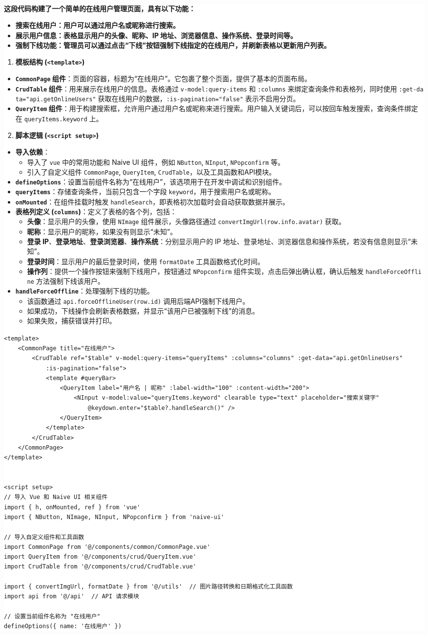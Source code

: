 **这段代码构建了一个简单的在线用户管理页面，具有以下功能：**

- **搜索在线用户：用户可以通过用户名或昵称进行搜索。**
- **展示用户信息：表格显示用户的头像、昵称、IP 地址、浏览器信息、操作系统、登录时间等。**
- **强制下线功能：管理员可以通过点击“下线”按钮强制下线指定的在线用户，并刷新表格以更新用户列表。**

1. **模板结构 (`<template>`)**

- **`CommonPage` 组件**：页面的容器，标题为“在线用户”。它包裹了整个页面，提供了基本的页面布局。
- **`CrudTable` 组件**：用来展示在线用户的信息。表格通过 `v-model:query-items` 和 `:columns` 来绑定查询条件和表格列，同时使用 `:get-data="api.getOnlineUsers"` 获取在线用户的数据，`:is-pagination="false"` 表示不启用分页。
- **`QueryItem` 组件**：用于构建搜索框，允许用户通过用户名或昵称来进行搜索。用户输入关键词后，可以按回车触发搜索，查询条件绑定在 `queryItems.keyword` 上。

2. **脚本逻辑 (`<script setup>`)**

- **导入依赖**：
  - 导入了 `vue` 中的常用功能和 Naive UI 组件，例如 `NButton`, `NInput`, `NPopconfirm` 等。
  - 引入了自定义组件 `CommonPage`, `QueryItem`, `CrudTable`，以及工具函数和API模块。
- **`defineOptions`**：设置当前组件名称为“在线用户”，该选项用于在开发中调试和识别组件。
- **`queryItems`**：存储查询条件，当前只包含一个字段 `keyword`，用于搜索用户名或昵称。
- **`onMounted`**：在组件挂载时触发 `handleSearch`，即表格初次加载时会自动获取数据并展示。
- **表格列定义 (`columns`)**：定义了表格的各个列，包括：
  - **头像**：显示用户的头像，使用 `NImage` 组件展示，头像路径通过 `convertImgUrl(row.info.avatar)` 获取。
  - **昵称**：显示用户的昵称，如果没有则显示“未知”。
  - **登录 IP**、**登录地址**、**登录浏览器**、**操作系统**：分别显示用户的 IP 地址、登录地址、浏览器信息和操作系统，若没有信息则显示“未知”。
  - **登录时间**：显示用户的最后登录时间，使用 `formatDate` 工具函数格式化时间。
  - **操作列**：提供一个操作按钮来强制下线用户，按钮通过 `NPopconfirm` 组件实现，点击后弹出确认框，确认后触发 `handleForceOffline` 方法强制下线该用户。
- **`handleForceOffline`**：处理强制下线的功能。
  - 该函数通过 `api.forceOfflineUser(row.id)` 调用后端API强制下线用户。
  - 如果成功，下线操作会刷新表格数据，并显示“该用户已被强制下线”的消息。
  - 如果失败，捕获错误并打印。

```vue
<template>
    <CommonPage title="在线用户">
        <CrudTable ref="$table" v-model:query-items="queryItems" :columns="columns" :get-data="api.getOnlineUsers"
            :is-pagination="false">
            <template #queryBar>
                <QueryItem label="用户名 | 昵称" :label-width="100" :content-width="200">
                    <NInput v-model:value="queryItems.keyword" clearable type="text" placeholder="搜索关键字"
                        @keydown.enter="$table?.handleSearch()" />
                </QueryItem>
            </template>
        </CrudTable>
    </CommonPage>
</template>


<script setup>
// 导入 Vue 和 Naive UI 相关组件
import { h, onMounted, ref } from 'vue'
import { NButton, NImage, NInput, NPopconfirm } from 'naive-ui'

// 导入自定义组件和工具函数
import CommonPage from '@/components/common/CommonPage.vue'
import QueryItem from '@/components/crud/QueryItem.vue'
import CrudTable from '@/components/crud/CrudTable.vue'

import { convertImgUrl, formatDate } from '@/utils'  // 图片路径转换和日期格式化工具函数
import api from '@/api'  // API 请求模块

// 设置当前组件名称为 "在线用户"
defineOptions({ name: '在线用户' })

```